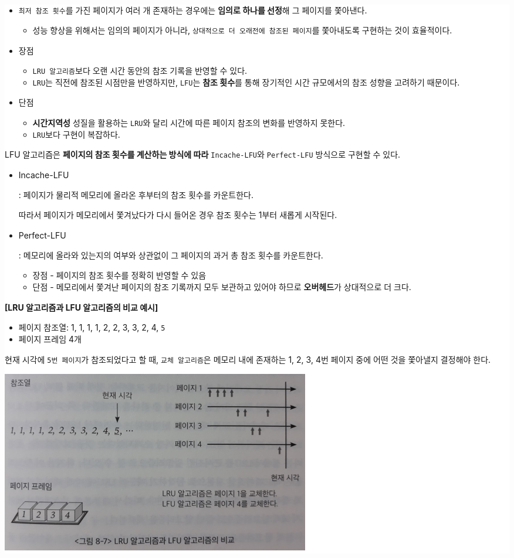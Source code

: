 - `최저 참조 횟수`를 가진 페이지가 여러 개 존재하는 경우에는 **임의로 하나를 선정**해 그 페이지를 쫓아낸다.
  - 성능 향상을 위해서는 임의의 페이지가 아니라, `상대적으로 더 오래전에 참조된 페이지`를 쫓아내도록 구현하는 것이 효율적이다.

- 장점
  - `LRU 알고리즘`보다 오랜 시간 동안의 참조 기록을 반영할 수 있다.
  - `LRU`는 직전에 참조된 시점만을 반영하지만, `LFU`는 **참조 횟수**를 통해 장기적인 시간 규모에서의 참조 성향을 고려하기 때문이다.
- 단점
  - **시간지역성** 성질을 활용하는 `LRU`와 달리 시간에 따른 페이지 참조의 변화를 반영하지 못한다.
  - `LRU`보다 구현이 복잡하다.

LFU 알고리즘은 **페이지의 참조 횟수를 계산하는 방식에 따라** `Incache-LFU`와 `Perfect-LFU` 방식으로 구현할 수 있다.

- Incache-LFU

  : 페이지가 물리적 메모리에 올라온 후부터의 참조 횟수를 카운트한다.

  따라서 페이지가 메모리에서 쫓겨났다가 다시 들어온 경우 참조 횟수는 1부터 새롭게 시작된다.

- Perfect-LFU

  : 메모리에 올라와 있는지의 여부와 상관없이 그 페이지의 과거 총 참조 횟수를 카운트한다.

  - 장점 - 페이지의 참조 횟수를 정확히 반영할 수 있음
  - 단점 - 메모리에서 쫓겨난 페이지의 참조 기록까지 모두 보관하고 있어야 하므로 **오버헤드**가 상대적으로 더 크다.

**[LRU 알고리즘과 LFU 알고리즘의 비교 예시]**

- 페이지 참조열: 1, 1, 1, 1, 2, 2, 3, 3, 2, 4, `5`
- 페이지 프레임 4개

현재 시각에 `5번 페이지`가 참조되었다고 할 때, `교체 알고리즘`은 메모리 내에 존재하는 1, 2, 3, 4번 페이지 중에 어떤 것을 쫓아낼지 결정해야 한다.

<img src="images/08_LRUvsLFU.jpg" style="zoom:50%;" />
